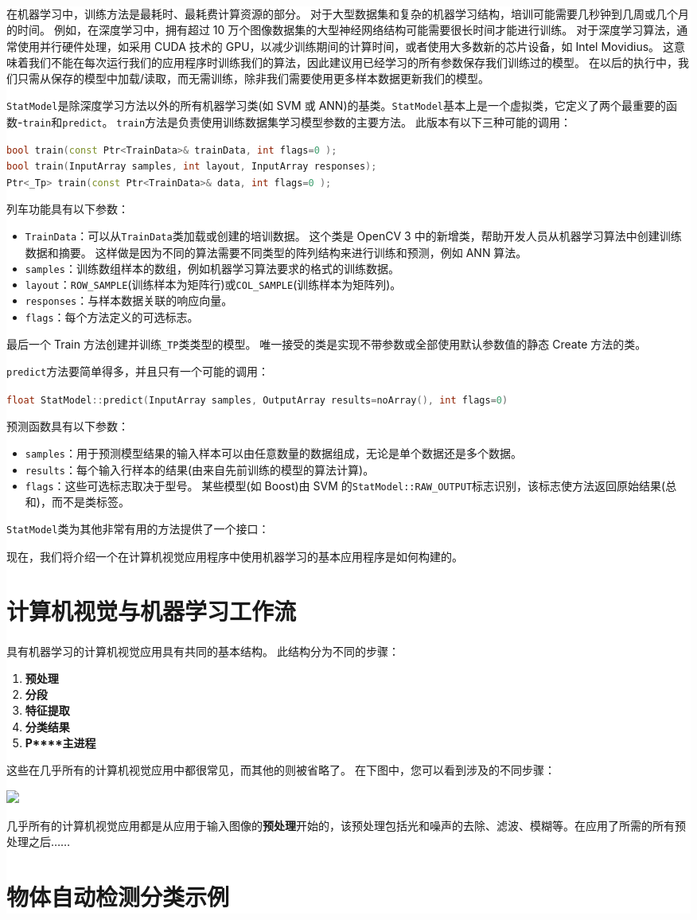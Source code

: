 在机器学习中，训练方法是最耗时、最耗费计算资源的部分。 对于大型数据集和复杂的机器学习结构，培训可能需要几秒钟到几周或几个月的时间。 例如，在深度学习中，拥有超过 10 万个图像数据集的大型神经网络结构可能需要很长时间才能进行训练。 对于深度学习算法，通常使用并行硬件处理，如采用 CUDA 技术的 GPU，以减少训练期间的计算时间，或者使用大多数新的芯片设备，如 Intel Movidius。 这意味着我们不能在每次运行我们的应用程序时训练我们的算法，因此建议用已经学习的所有参数保存我们训练过的模型。 在以后的执行中，我们只需从保存的模型中加载/读取，而无需训练，除非我们需要使用更多样本数据更新我们的模型。

`StatModel`是除深度学习方法以外的所有机器学习类(如 SVM 或 ANN)的基类。`StatModel`基本上是一个虚拟类，它定义了两个最重要的函数-`train`和`predict`。 `train`方法是负责使用训练数据集学习模型参数的主要方法。 此版本有以下三种可能的调用：

```cpp
bool train(const Ptr<TrainData>& trainData, int flags=0 ); 
bool train(InputArray samples, int layout, InputArray responses); 
Ptr<_Tp> train(const Ptr<TrainData>& data, int flags=0 ); 
```

列车功能具有以下参数：

*   `TrainData`：可以从`TrainData`类加载或创建的培训数据。 这个类是 OpenCV 3 中的新增类，帮助开发人员从机器学习算法中创建训练数据和摘要。 这样做是因为不同的算法需要不同类型的阵列结构来进行训练和预测，例如 ANN 算法。
*   `samples`：训练数组样本的数组，例如机器学习算法要求的格式的训练数据。
*   `layout`：`ROW_SAMPLE`(训练样本为矩阵行)或`COL_SAMPLE`(训练样本为矩阵列)。
*   `responses`：与样本数据关联的响应向量。
*   `flags`：每个方法定义的可选标志。

最后一个 Train 方法创建并训练`_TP`类类型的模型。 唯一接受的类是实现不带参数或全部使用默认参数值的静态 Create 方法的类。

`predict`方法要简单得多，并且只有一个可能的调用：

```cpp
float StatModel::predict(InputArray samples, OutputArray results=noArray(), int flags=0) 
```

预测函数具有以下参数：

*   `samples`：用于预测模型结果的输入样本可以由任意数量的数据组成，无论是单个数据还是多个数据。
*   `results`：每个输入行样本的结果(由来自先前训练的模型的算法计算)。
*   `flags`：这些可选标志取决于型号。 某些模型(如 Boost)由 SVM 的`StatModel::RAW_OUTPUT`标志识别，该标志使方法返回原始结果(总和)，而不是类标签。

`StatModel`类为其他非常有用的方法提供了一个接口：

现在，我们将介绍一个在计算机视觉应用程序中使用机器学习的基本应用程序是如何构建的。

# 计算机视觉与机器学习工作流

具有机器学习的计算机视觉应用具有共同的基本结构。 此结构分为不同的步骤：

1.  **预处理**
2.  **分段**
3.  **特征提取**
4.  **分类结果**
5.  **P****主进程**

这些在几乎所有的计算机视觉应用中都很常见，而其他的则被省略了。 在下图中，您可以看到涉及的不同步骤：

![](img/521ce802-ce25-4153-bd62-596f5840e17a.png)

几乎所有的计算机视觉应用都是从应用于输入图像的**预处理**开始的，该预处理包括光和噪声的去除、滤波、模糊等。在应用了所需的所有预处理之后……

# 物体自动检测分类示例
